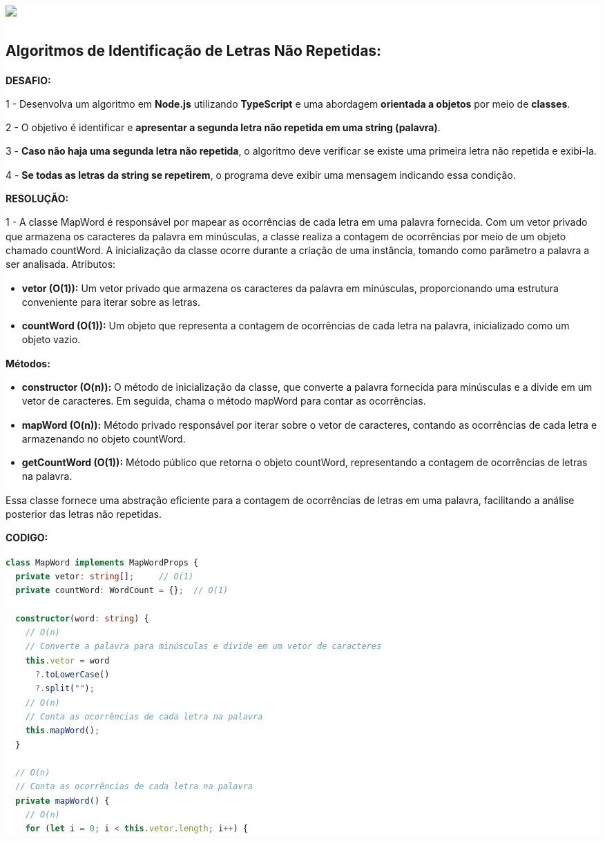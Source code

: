 
<img src="https://img.shields.io/badge/TypeScript-007ACC?style=for-the-badge&logo=typescript&logoColor=white" width="100%"/>

## Algoritmos de Identificação de Letras Não Repetidas:

<strong>DESAFIO:</strong> 

1 -  Desenvolva um algoritmo em **Node.js** utilizando **TypeScript** e uma abordagem **orientada a objetos** por meio de **classes**. 

2 - O objetivo é identificar e **apresentar a segunda letra não repetida em uma string (palavra)**. 

3 - **Caso não haja uma segunda letra não repetida**, o algoritmo deve verificar se existe uma primeira letra não repetida e exibi-la.

4 - **Se todas as letras da string se repetirem**, o programa deve exibir uma mensagem indicando essa condição.


<strong>RESOLUÇÃO:</strong> 

1 - A classe MapWord é responsável por mapear as ocorrências de cada letra em uma palavra fornecida. Com um vetor privado que armazena os caracteres da palavra em minúsculas, a classe realiza a contagem de ocorrências por meio de um objeto chamado countWord. A inicialização da classe ocorre durante a criação de uma instância, tomando como parâmetro a palavra a ser analisada.
Atributos:

- **vetor (O(1)):** Um vetor privado que armazena os caracteres da palavra em minúsculas, proporcionando uma estrutura conveniente para iterar sobre as letras.

- **countWord (O(1)):** Um objeto que representa a contagem de ocorrências de cada letra na palavra, inicializado como um objeto vazio.

**Métodos:**

- **constructor (O(n)):** O método de inicialização da classe, que converte a palavra fornecida para minúsculas e a divide em um vetor de caracteres. Em seguida, chama o método mapWord para contar as ocorrências.

- **mapWord (O(n)):** Método privado responsável por iterar sobre o vetor de caracteres, contando as ocorrências de cada letra e armazenando no objeto countWord.

- **getCountWord (O(1)):** Método público que retorna o objeto countWord, representando a contagem de ocorrências de letras na palavra.

Essa classe fornece uma abstração eficiente para a contagem de ocorrências de letras em uma palavra, facilitando a análise posterior das letras não repetidas.

<strong>CODIGO:</strong> 

````ts
class MapWord implements MapWordProps {
  private vetor: string[];     // O(1)
  private countWord: WordCount = {};  // O(1)

  constructor(word: string) {
    // O(n)
    // Converte a palavra para minúsculas e divide em um vetor de caracteres
    this.vetor = word
      ?.toLowerCase()
      ?.split("");
    // O(n)
    // Conta as ocorrências de cada letra na palavra
    this.mapWord();
  }

  // O(n)
  // Conta as ocorrências de cada letra na palavra
  private mapWord() {
    // O(n)
    for (let i = 0; i < this.vetor.length; i++) {
````